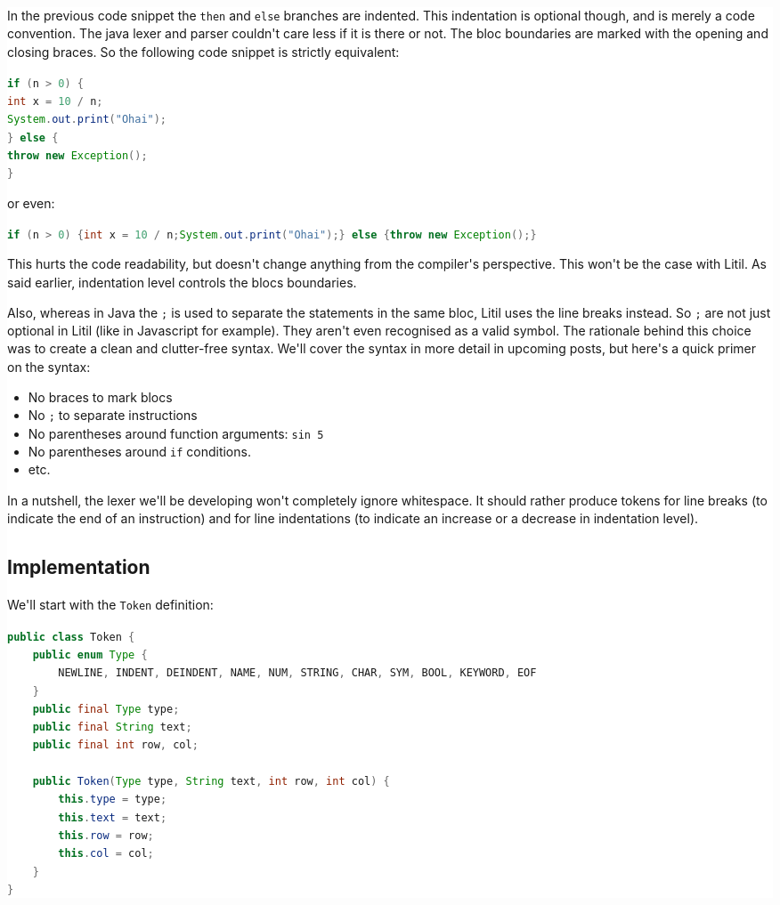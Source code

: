 In the previous code snippet the `then` and `else` branches are indented.
This indentation is optional though, and is merely a code convention.
The java lexer and parser couldn't care less if it is there or not.
The bloc boundaries are marked with the opening and closing braces.
So the following code snippet is strictly equivalent:

```java
if (n > 0) {
int x = 10 / n;
System.out.print("Ohai");  
} else {
throw new Exception();
}
```

or even:

```java
if (n > 0) {int x = 10 / n;System.out.print("Ohai");} else {throw new Exception();}
```

This hurts the code readability, but doesn't change anything from the compiler's perspective.
This won't be the case with Litil.
As said earlier, indentation level controls the blocs boundaries.

Also, whereas in Java the `;` is used to separate the statements in the same bloc, Litil uses the line breaks instead.
So `;` are not just optional in Litil (like in Javascript for example).
They aren't even recognised as a valid symbol.
The rationale behind this choice was to create a clean and clutter-free syntax.
We'll cover the syntax in more detail in upcoming posts, but here's a quick primer on the syntax:

* No braces to mark blocs
* No `;` to separate instructions
* No parentheses around function arguments: `sin 5`
* No parentheses around `if` conditions.
* etc.

In a nutshell, the lexer we'll be developing won't completely ignore whitespace.
It should rather produce tokens for line breaks (to indicate the end of an instruction) and for line indentations (to indicate an increase or a decrease in indentation level).

## Implementation

We'll start with the `Token` definition:

```java
public class Token {
    public enum Type {
        NEWLINE, INDENT, DEINDENT, NAME, NUM, STRING, CHAR, SYM, BOOL, KEYWORD, EOF
    }
    public final Type type;
    public final String text;
    public final int row, col;

    public Token(Type type, String text, int row, int col) {
        this.type = type;
        this.text = text;
        this.row = row;
        this.col = col;
    }
}
```
